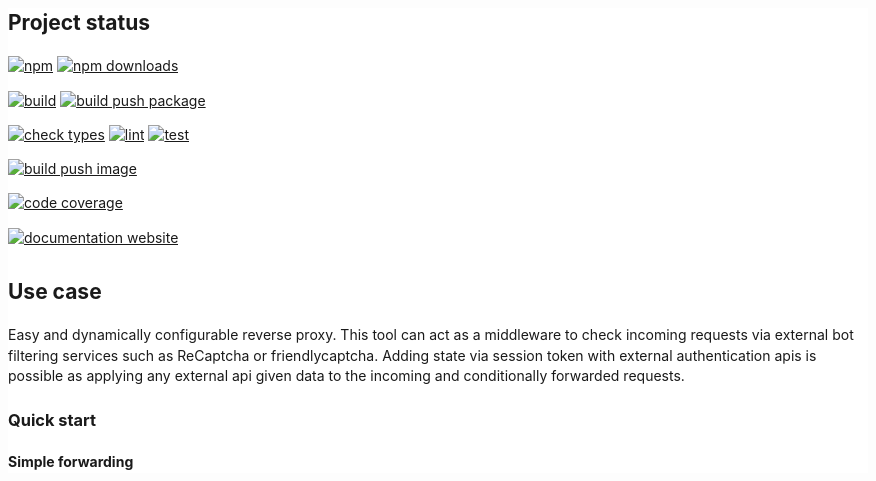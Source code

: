 

Project status
--------------

[![npm](https://img.shields.io/npm/v/reverse-proxy-middleware?color=%23d55e5d&label=npm%20package%20version&logoColor=%23d55e5d&style=for-the-badge)](https://www.npmjs.com/package/reverse-proxy-middleware)
[![npm downloads](https://img.shields.io/npm/dy/reverse-proxy-middleware.svg?style=for-the-badge)](https://www.npmjs.com/package/reverse-proxy-middleware)

[![build](https://img.shields.io/github/actions/workflow/status/thaibault/reverse-proxy-middleware/build.yaml?style=for-the-badge)](https://github.com/thaibault/reverse-proxy-middleware/actions/workflows/build.yaml)
[![build push package](https://img.shields.io/github/actions/workflow/status/thaibault/reverse-proxy-middleware/build-package-and-push.yaml?label=build%20push%20package&style=for-the-badge)](https://github.com/thaibault/reverse-proxy-middleware/actions/workflows/build-package-and-push.yaml)

[![check types](https://img.shields.io/github/actions/workflow/status/thaibault/reverse-proxy-middleware/check-types.yaml?label=check%20types&style=for-the-badge)](https://github.com/thaibault/reverse-proxy-middleware/actions/workflows/check-types.yaml)
[![lint](https://img.shields.io/github/actions/workflow/status/thaibault/reverse-proxy-middleware/lint.yaml?label=lint&style=for-the-badge)](https://github.com/thaibault/reverse-proxy-middleware/actions/workflows/lint.yaml)
[![test](https://img.shields.io/github/actions/workflow/status/thaibault/reverse-proxy-middleware/test-coverage-report.yaml?label=test&style=for-the-badge)](https://github.com/thaibault/reverse-proxy-middleware/actions/workflows/test-coverage-report.yaml)

[![build push image](https://img.shields.io/github/actions/workflow/status/thaibault/reverse-proxy-middleware/build-image-periodically-2-branches.yaml?label=build%20push%20image&style=for-the-badge)](https://github.com/thaibault/reverse-proxy-middleware/actions/workflows/build-image-periodically-2-branches.yaml)

[![code coverage](https://img.shields.io/coverallsCoverage/github/thaibault/reverse-proxy-middleware?label=code%20coverage&style=for-the-badge)](https://coveralls.io/github/thaibault/reverse-proxy-middleware)

[![documentation website](https://img.shields.io/website-up-down-green-red/https/torben.website/reverse-proxy-middleware.svg?label=documentation-website&style=for-the-badge)](https://torben.website/reverse-proxy-middleware)

Use case
--------

Easy and dynamically configurable reverse proxy. This tool can act as a
middleware to check incoming requests via external bot filtering services such
as ReCaptcha or friendlycaptcha.
Adding state via session token with external authentication apis is possible as
applying any external api given data to the incoming and conditionally
forwarded requests.

### Quick start

#### Simple forwarding

